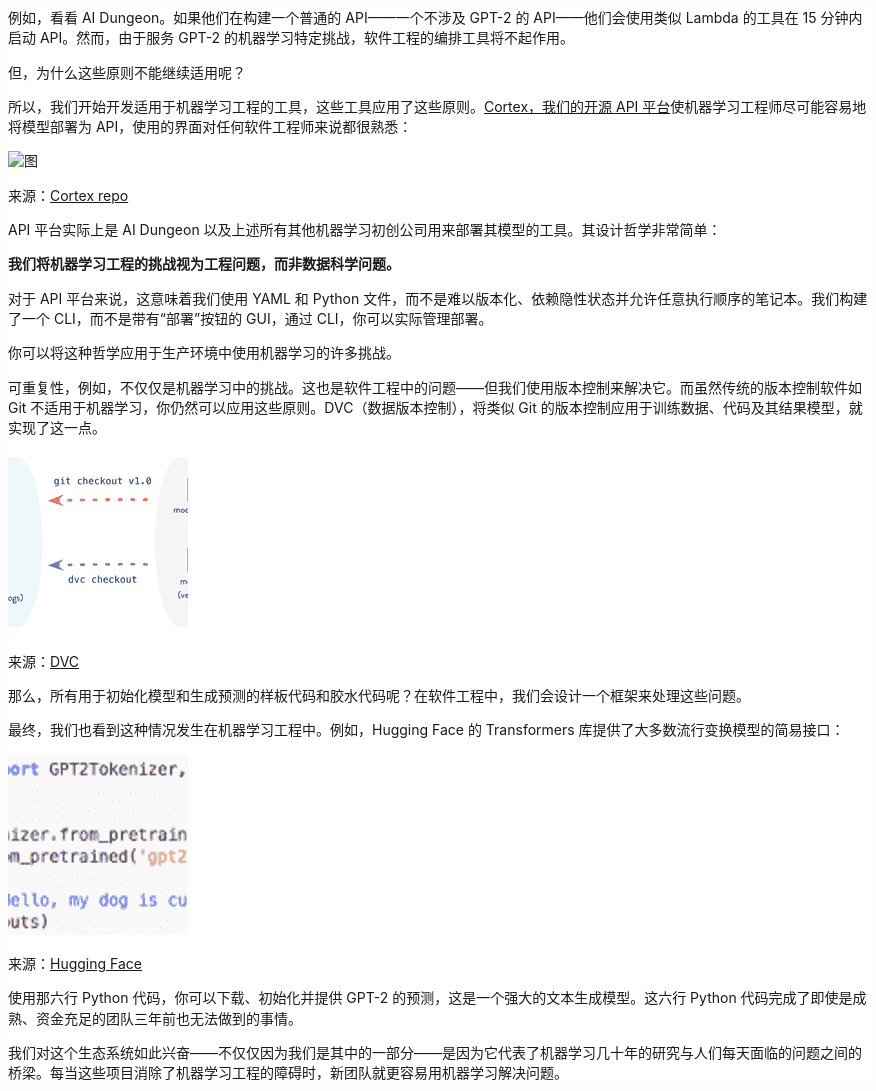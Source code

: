 例如，看看 AI Dungeon。如果他们在构建一个普通的 API——一个不涉及 GPT-2 的 API——他们会使用类似 Lambda 的工具在 15 分钟内启动 API。然而，由于服务 GPT-2 的机器学习特定挑战，软件工程的编排工具将不起作用。

但，为什么这些原则不能继续适用呢？

所以，我们开始开发适用于机器学习工程的工具，这些工具应用了这些原则。[Cortex，我们的开源 API 平台](https://github.com/cortexlabs/cortex)使机器学习工程师尽可能容易地将模型部署为 API，使用的界面对任何软件工程师来说都很熟悉：

![图](img/e47e923503717626044168af04548cc1.png)

来源：[Cortex repo](https://github.com/cortexlabs/cortex)

API 平台实际上是 AI Dungeon 以及上述所有其他机器学习初创公司用来部署其模型的工具。其设计哲学非常简单：

**我们将机器学习工程的挑战视为工程问题，而非数据科学问题。**

对于 API 平台来说，这意味着我们使用 YAML 和 Python 文件，而不是难以版本化、依赖隐性状态并允许任意执行顺序的笔记本。我们构建了一个 CLI，而不是带有“部署”按钮的 GUI，通过 CLI，你可以实际管理部署。

你可以将这种哲学应用于生产环境中使用机器学习的许多挑战。

可重复性，例如，不仅仅是机器学习中的挑战。这也是软件工程中的问题——但我们使用版本控制来解决它。而虽然传统的版本控制软件如 Git 不适用于机器学习，你仍然可以应用这些原则。DVC（数据版本控制），将类似 Git 的版本控制应用于训练数据、代码及其结果模型，就实现了这一点。

![图](img/ae50340a7a007cc895992da133fa5159.png)

来源：[DVC](https://dvc.org/doc/use-cases/versioning-data-and-model-files)

那么，所有用于初始化模型和生成预测的样板代码和胶水代码呢？在软件工程中，我们会设计一个框架来处理这些问题。

最终，我们也看到这种情况发生在机器学习工程中。例如，Hugging Face 的 Transformers 库提供了大多数流行变换模型的简易接口：

![图](img/f0aa7a217fc5ec0e12d3653ba153e737.png)

来源：[Hugging Face](https://huggingface.co/)

使用那六行 Python 代码，你可以下载、初始化并提供 GPT-2 的预测，这是一个强大的文本生成模型。这六行 Python 代码完成了即使是成熟、资金充足的团队三年前也无法做到的事情。

我们对这个生态系统如此兴奋——不仅仅因为我们是其中的一部分——是因为它代表了机器学习几十年的研究与人们每天面临的问题之间的桥梁。每当这些项目消除了机器学习工程的障碍时，新团队就更容易用机器学习解决问题。
